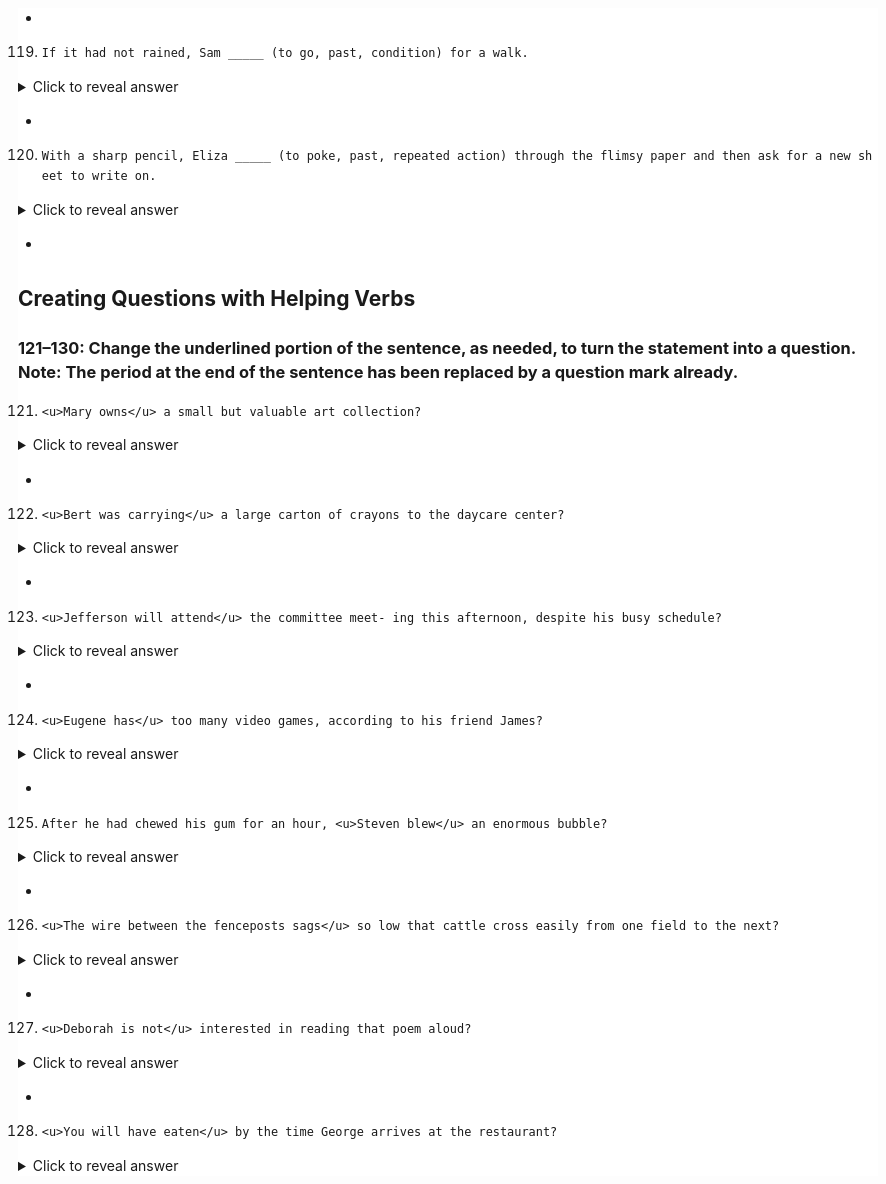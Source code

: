 - 
119.	 If it had not rained, Sam _____ (to go, past, condition) for a walk.

<details><summary>Click to reveal answer</summary></details>

- 
120.	 With a sharp pencil, Eliza _____ (to poke, past, repeated action) through the flimsy paper and then ask for a new sheet to write on.

<details><summary>Click to reveal answer</summary></details>

- 
## Creating Questions with Helping Verbs
### 121–130: Change the underlined portion of the sentence, as needed, to turn the statement into a question. Note: The period at the end of the sentence has been replaced by a question mark already.

121.	 <u>Mary owns</u> a small but valuable art collection?

<details><summary>Click to reveal answer</summary></details>

- 
122.	 <u>Bert was carrying</u> a large carton of crayons to the daycare center?

<details><summary>Click to reveal answer</summary></details>

- 
123.	 <u>Jefferson will attend</u> the committee meet- ing this afternoon, despite his busy schedule?

<details><summary>Click to reveal answer</summary></details>

- 
124.	 <u>Eugene has</u> too many video games, according to his friend James?

<details><summary>Click to reveal answer</summary></details>

- 
125.	 After he had chewed his gum for an hour, <u>Steven blew</u> an enormous bubble?

<details><summary>Click to reveal answer</summary></details>

- 
126.	 <u>The wire between the fenceposts sags</u> so low that cattle cross easily from one field to the next?

<details><summary>Click to reveal answer</summary></details>

- 
127.	 <u>Deborah is not</u> interested in reading that poem aloud?

<details><summary>Click to reveal answer</summary></details>

- 
128.	 <u>You will have eaten</u> by the time George arrives at the restaurant?

<details><summary>Click to reveal answer</summary></details>
